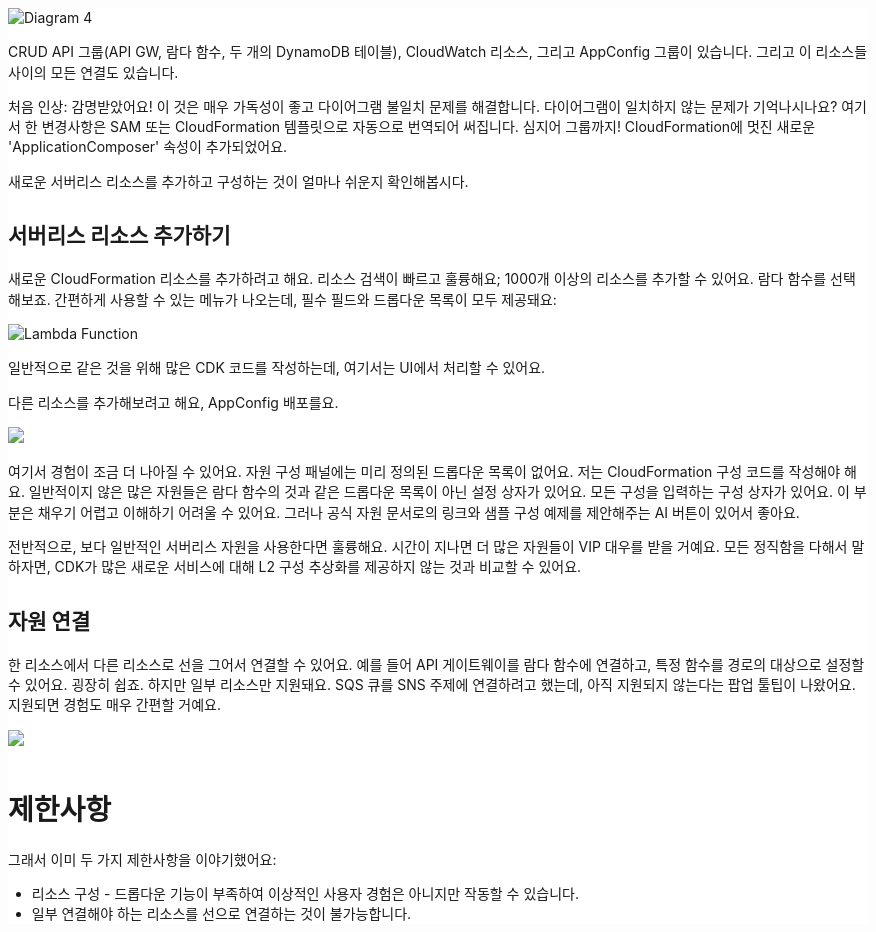 ![Diagram 4](/assets/img/2024-06-23-SimplifyingAWSServerlessDrawwithApplicationComposer_4.png)

<div class="content-ad"></div>

CRUD API 그룹(API GW, 람다 함수, 두 개의 DynamoDB 테이블), CloudWatch 리소스, 그리고 AppConfig 그룹이 있습니다. 그리고 이 리소스들 사이의 모든 연결도 있습니다.

처음 인상: 감명받았어요! 이 것은 매우 가독성이 좋고 다이어그램 불일치 문제를 해결합니다. 다이어그램이 일치하지 않는 문제가 기억나시나요? 여기서 한 변경사항은 SAM 또는 CloudFormation 템플릿으로 자동으로 번역되어 써집니다. 심지어 그룹까지! CloudFormation에 멋진 새로운 'ApplicationComposer' 속성이 추가되었어요.

새로운 서버리스 리소스를 추가하고 구성하는 것이 얼마나 쉬운지 확인해봅시다.

## 서버리스 리소스 추가하기

<div class="content-ad"></div>

새로운 CloudFormation 리소스를 추가하려고 해요. 리소스 검색이 빠르고 훌륭해요; 1000개 이상의 리소스를 추가할 수 있어요. 람다 함수를 선택해보죠. 간편하게 사용할 수 있는 메뉴가 나오는데, 필수 필드와 드롭다운 목록이 모두 제공돼요:

![Lambda Function](/assets/img/2024-06-23-SimplifyingAWSServerlessDrawwithApplicationComposer_5.png)

일반적으로 같은 것을 위해 많은 CDK 코드를 작성하는데, 여기서는 UI에서 처리할 수 있어요.

다른 리소스를 추가해보려고 해요, AppConfig 배포를요.

<div class="content-ad"></div>

<img src="/assets/img/2024-06-23-SimplifyingAWSServerlessDrawwithApplicationComposer_6.png" />

여기서 경험이 조금 더 나아질 수 있어요. 자원 구성 패널에는 미리 정의된 드롭다운 목록이 없어요. 저는 CloudFormation 구성 코드를 작성해야 해요. 일반적이지 않은 많은 자원들은 람다 함수의 것과 같은 드롭다운 목록이 아닌 설정 상자가 있어요. 모든 구성을 입력하는 구성 상자가 있어요. 이 부분은 채우기 어렵고 이해하기 어려울 수 있어요. 그러나 공식 자원 문서로의 링크와 샘플 구성 예제를 제안해주는 AI 버튼이 있어서 좋아요.

전반적으로, 보다 일반적인 서버리스 자원을 사용한다면 훌륭해요. 시간이 지나면 더 많은 자원들이 VIP 대우를 받을 거예요. 모든 정직함을 다해서 말하자면, CDK가 많은 새로운 서비스에 대해 L2 구성 추상화를 제공하지 않는 것과 비교할 수 있어요.

## 자원 연결

<div class="content-ad"></div>

한 리소스에서 다른 리소스로 선을 그어서 연결할 수 있어요. 예를 들어 API 게이트웨이를 람다 함수에 연결하고, 특정 함수를 경로의 대상으로 설정할 수 있어요. 굉장히 쉽죠. 하지만 일부 리소스만 지원돼요. SQS 큐를 SNS 주제에 연결하려고 했는데, 아직 지원되지 않는다는 팝업 툴팁이 나왔어요. 지원되면 경험도 매우 간편할 거예요.

![](/assets/img/2024-06-23-SimplifyingAWSServerlessDrawwithApplicationComposer_7.png)

# 제한사항

그래서 이미 두 가지 제한사항을 이야기했어요:

<div class="content-ad"></div>

- 리소스 구성 - 드롭다운 기능이 부족하여 이상적인 사용자 경험은 아니지만 작동할 수 있습니다.
- 일부 연결해야 하는 리소스를 선으로 연결하는 것이 불가능합니다.
